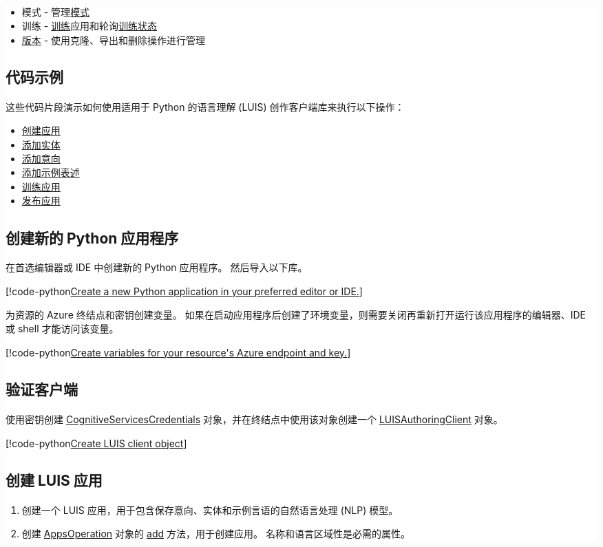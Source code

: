 * 模式 - 管理[模式](https://docs.microsoft.com/python/api/azure-cognitiveservices-language-luis/azure.cognitiveservices.language.luis.authoring.operations.patternoperations?view=azure-python#add-pattern-app-id--version-id--pattern-none--intent-none--custom-headers-none--raw-false----operation-config-)
* 训练 - [训练](https://docs.microsoft.com/python/api/azure-cognitiveservices-language-luis/azure.cognitiveservices.language.luis.authoring.operations.trainoperations?view=azure-python#train-version-app-id--version-id--custom-headers-none--raw-false----operation-config-)应用和轮询[训练状态](https://docs.microsoft.com/python/api/azure-cognitiveservices-language-luis/azure.cognitiveservices.language.luis.authoring.operations.trainoperations?view=azure-python#get-status-app-id--version-id--custom-headers-none--raw-false----operation-config-)
* [版本](https://docs.microsoft.com/python/api/azure-cognitiveservices-language-luis/azure.cognitiveservices.language.luis.authoring.operations.versionsoperations?view=azure-python) - 使用克隆、导出和删除操作进行管理


## <a name="code-examples"></a>代码示例

这些代码片段演示如何使用适用于 Python 的语言理解 (LUIS) 创作客户端库来执行以下操作：

* [创建应用](#create-a-luis-app)
* [添加实体](#create-entities-for-the-app)
* [添加意向](#create-intent-for-the-app)
* [添加示例表述](#add-example-utterance-to-intent)
* [训练应用](#train-the-app)
* [发布应用](#publish-a-language-understanding-app)

## <a name="create-a-new-python-application"></a>创建新的 Python 应用程序

在首选编辑器或 IDE 中创建新的 Python 应用程序。 然后导入以下库。

[!code-python[Create a new Python application in your preferred editor or IDE.](~/cognitive-services-quickstart-code/python/LUIS/application_quickstart.py?name=Dependencies)]

为资源的 Azure 终结点和密钥创建变量。 如果在启动应用程序后创建了环境变量，则需要关闭再重新打开运行该应用程序的编辑器、IDE 或 shell 才能访问该变量。

[!code-python[Create variables for your resource's Azure endpoint and key.](~/cognitive-services-quickstart-code/python/LUIS/application_quickstart.py?name=AuthorizationVariables)]

## <a name="authenticate-the-client"></a>验证客户端

使用密钥创建 [CognitiveServicesCredentials](https://docs.microsoft.com/python/api/msrest/msrest.authentication.cognitiveservicescredentials?view=azure-python) 对象，并在终结点中使用该对象创建一个 [LUISAuthoringClient](https://docs.microsoft.com/python/api/azure-cognitiveservices-language-luis/azure.cognitiveservices.language.luis.authoring.luisauthoringclient?view=azure-python) 对象。

[!code-python[Create LUIS client object](~/cognitive-services-quickstart-code/python/LUIS/application_quickstart.py?name=Client)]

## <a name="create-a-luis-app"></a>创建 LUIS 应用

1. 创建一个 LUIS 应用，用于包含保存意向、实体和示例言语的自然语言处理 (NLP) 模型。

1. 创建 [AppsOperation](https://docs.microsoft.com/python/api/azure-cognitiveservices-language-luis/azure.cognitiveservices.language.luis.authoring.operations.appsoperations?view=azure-python) 对象的 [add](https://docs.microsoft.com/python/api/azure-cognitiveservices-language-luis/azure.cognitiveservices.language.luis.authoring.operations.appsoperations?view=azure-python#add-application-create-object--custom-headers-none--raw-false----operation-config-) 方法，用于创建应用。 名称和语言区域性是必需的属性。
